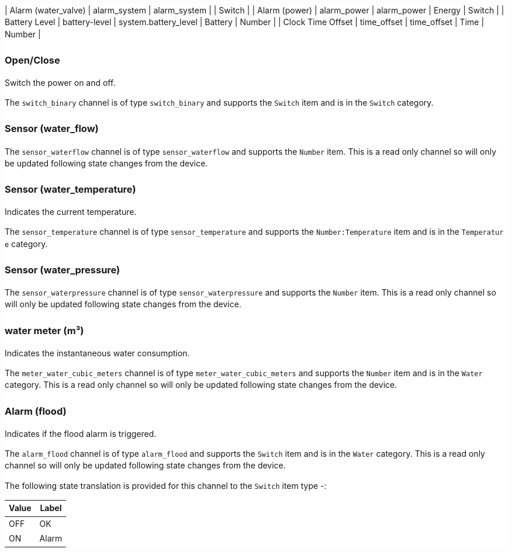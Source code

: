 | Alarm (water_valve) | alarm_system | alarm_system |  | Switch | 
| Alarm (power) | alarm_power | alarm_power | Energy | Switch | 
| Battery Level | battery-level | system.battery_level | Battery | Number |
| Clock Time Offset | time_offset | time_offset | Time | Number | 

### Open/Close
Switch the power on and off.

The ```switch_binary``` channel is of type ```switch_binary``` and supports the ```Switch``` item and is in the ```Switch``` category.

### Sensor (water_flow)


The ```sensor_waterflow``` channel is of type ```sensor_waterflow``` and supports the ```Number``` item. This is a read only channel so will only be updated following state changes from the device.

### Sensor (water_temperature)
Indicates the current temperature.

The ```sensor_temperature``` channel is of type ```sensor_temperature``` and supports the ```Number:Temperature``` item and is in the ```Temperature``` category.

### Sensor (water_pressure)


The ```sensor_waterpressure``` channel is of type ```sensor_waterpressure``` and supports the ```Number``` item. This is a read only channel so will only be updated following state changes from the device.

### water meter (m³)
Indicates the instantaneous water consumption.

The ```meter_water_cubic_meters``` channel is of type ```meter_water_cubic_meters``` and supports the ```Number``` item and is in the ```Water``` category. This is a read only channel so will only be updated following state changes from the device.

### Alarm (flood)
Indicates if the flood alarm is triggered.

The ```alarm_flood``` channel is of type ```alarm_flood``` and supports the ```Switch``` item and is in the ```Water``` category. This is a read only channel so will only be updated following state changes from the device.

The following state translation is provided for this channel to the ```Switch``` item type -:

| Value | Label     |
|-------|-----------|
| OFF | OK |
| ON | Alarm |

